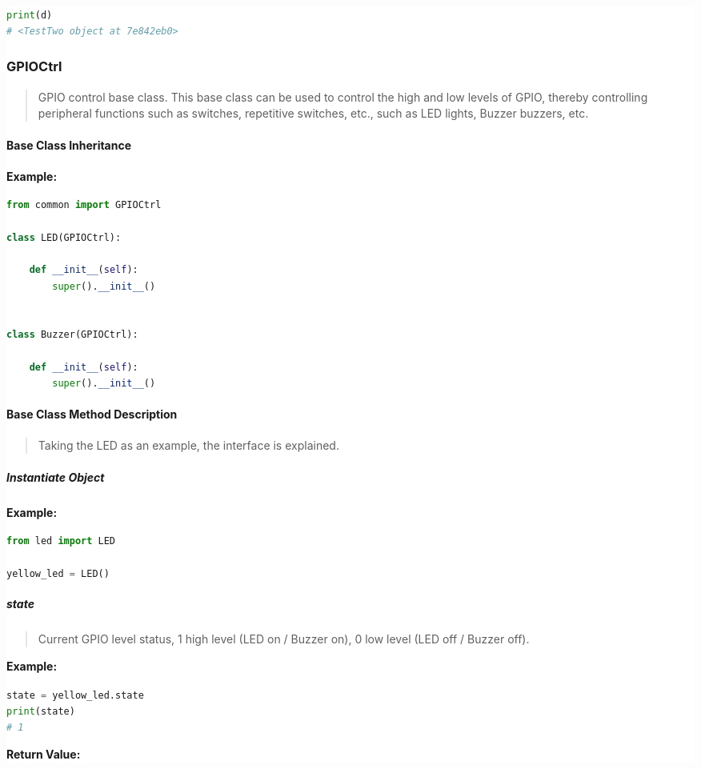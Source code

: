 ```python
print(d)
# <TestTwo object at 7e842eb0>
```

### <span id="GPIOCtrl">GPIOCtrl</span>

> GPIO control base class. This base class can be used to control the high and low levels of GPIO, thereby controlling peripheral functions such as switches, repetitive switches, etc., such as LED lights, Buzzer buzzers, etc.

#### Base Class Inheritance

**Example:**

```python
from common import GPIOCtrl

class LED(GPIOCtrl):

    def __init__(self):
        super().__init__()


class Buzzer(GPIOCtrl):

    def __init__(self):
        super().__init__()
```

#### Base Class Method Description

> Taking the LED as an example, the interface is explained.

##### Instantiate Object

**Example:**

```python
from led import LED

yellow_led = LED()
```

##### state

> Current GPIO level status, 1 high level (LED on / Buzzer on), 0 low level (LED off / Buzzer off).

**Example:**

```python
state = yellow_led.state
print(state)
# 1
```

**Return Value:**
